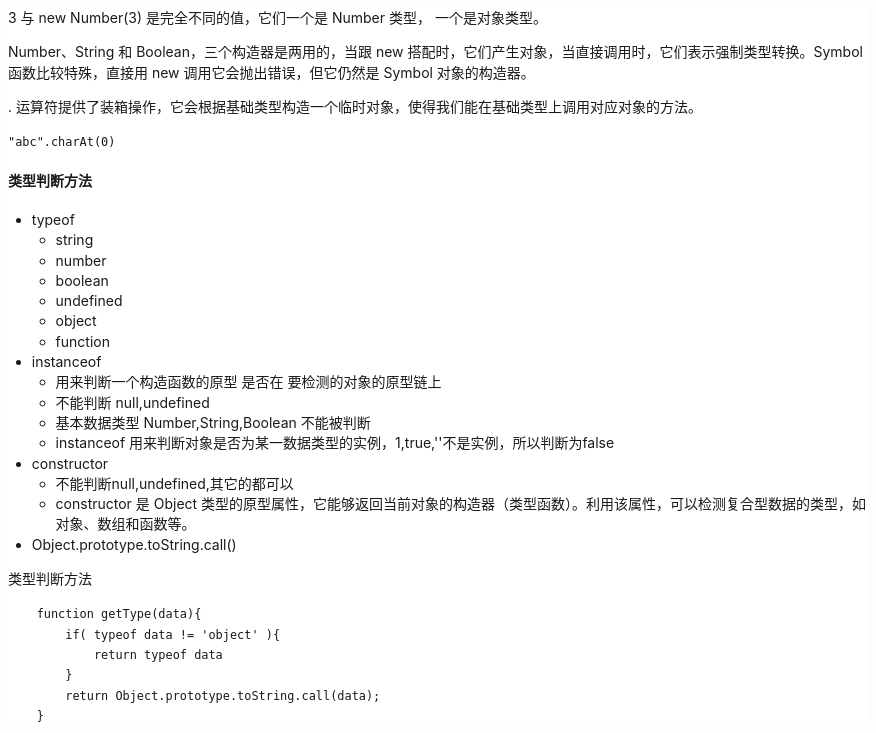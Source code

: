 3 与 new Number(3) 是完全不同的值，它们一个是 Number 类型， 一个是对象类型。

Number、String 和 Boolean，三个构造器是两用的，当跟 new 搭配时，它们产生对象，当直接调用时，它们表示强制类型转换。Symbol 函数比较特殊，直接用 new 调用它会抛出错误，但它仍然是 Symbol 对象的构造器。

. 运算符提供了装箱操作，它会根据基础类型构造一个临时对象，使得我们能在基础类型上调用对应对象的方法。

`"abc".charAt(0)`

#### 类型判断方法
-  typeof
    - string
    - number
    - boolean
    - undefined
    - object
    - function
-  instanceof
    - 用来判断一个构造函数的原型 是否在 要检测的对象的原型链上
    - 不能判断 null,undefined
    - 基本数据类型 Number,String,Boolean 不能被判断
    - instanceof 用来判断对象是否为某一数据类型的实例，1,true,''不是实例，所以判断为false
-  constructor
    - 不能判断null,undefined,其它的都可以
    - constructor 是 Object 类型的原型属性，它能够返回当前对象的构造器（类型函数）。利用该属性，可以检测复合型数据的类型，如对象、数组和函数等。
-  Object.prototype.toString.call()





类型判断方法

```
    function getType(data){
        if( typeof data != 'object' ){
            return typeof data
        }
        return Object.prototype.toString.call(data);
    }
```



















